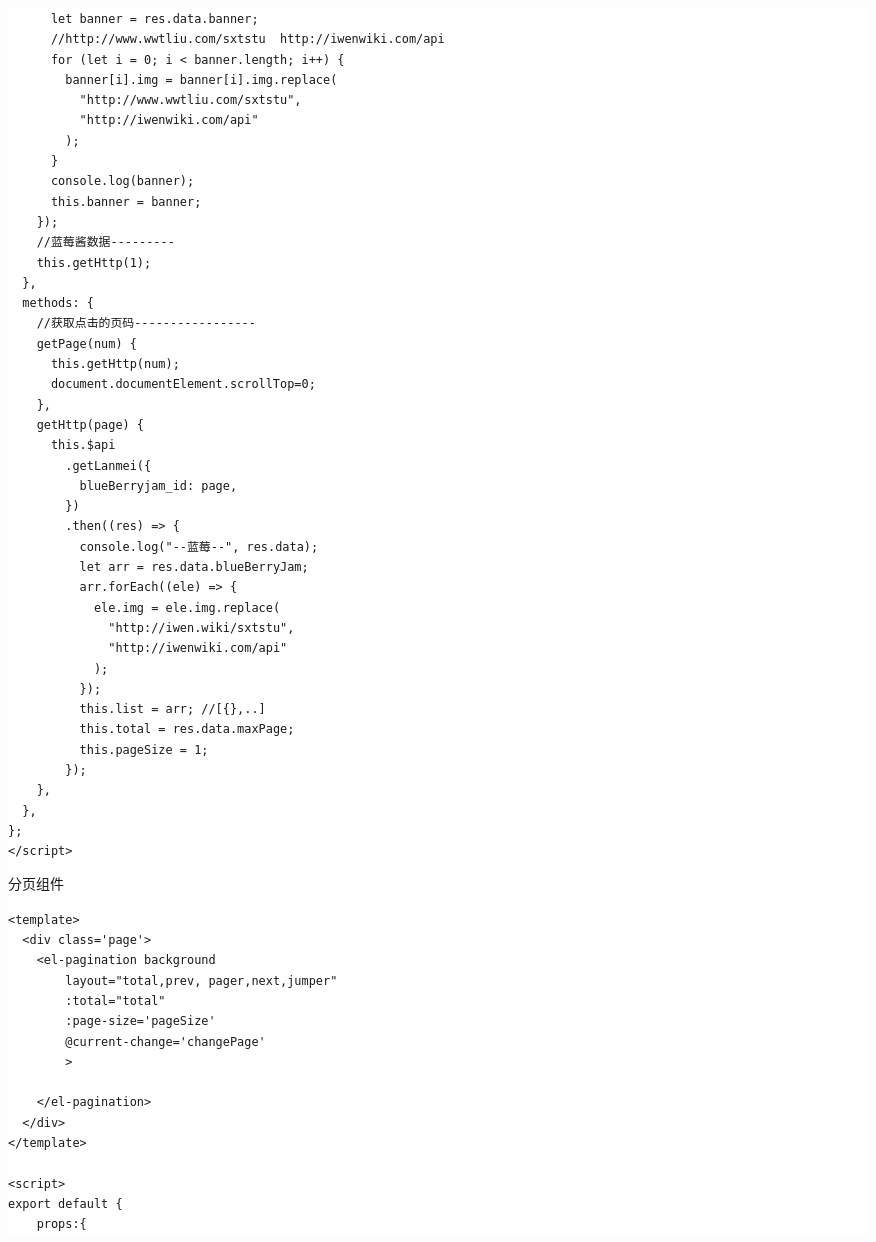 ```vue
      let banner = res.data.banner;
      //http://www.wwtliu.com/sxtstu  http://iwenwiki.com/api
      for (let i = 0; i < banner.length; i++) {
        banner[i].img = banner[i].img.replace(
          "http://www.wwtliu.com/sxtstu",
          "http://iwenwiki.com/api"
        );
      }
      console.log(banner);
      this.banner = banner;
    });
    //蓝莓酱数据---------
    this.getHttp(1);
  },
  methods: {
    //获取点击的页码-----------------
    getPage(num) {
      this.getHttp(num);
      document.documentElement.scrollTop=0;
    },
    getHttp(page) {
      this.$api
        .getLanmei({
          blueBerryjam_id: page,
        })
        .then((res) => {
          console.log("--蓝莓--", res.data);
          let arr = res.data.blueBerryJam;
          arr.forEach((ele) => {
            ele.img = ele.img.replace(
              "http://iwen.wiki/sxtstu",
              "http://iwenwiki.com/api"
            );
          });
          this.list = arr; //[{},..]
          this.total = res.data.maxPage;
          this.pageSize = 1;
        });
    },
  },
};
</script>

```

分页组件

```vue
<template>
  <div class='page'>
    <el-pagination background 
        layout="total,prev, pager,next,jumper" 
        :total="total" 
        :page-size='pageSize'
        @current-change='changePage'
        >

    </el-pagination>
  </div>
</template>

<script>
export default {
    props:{
```